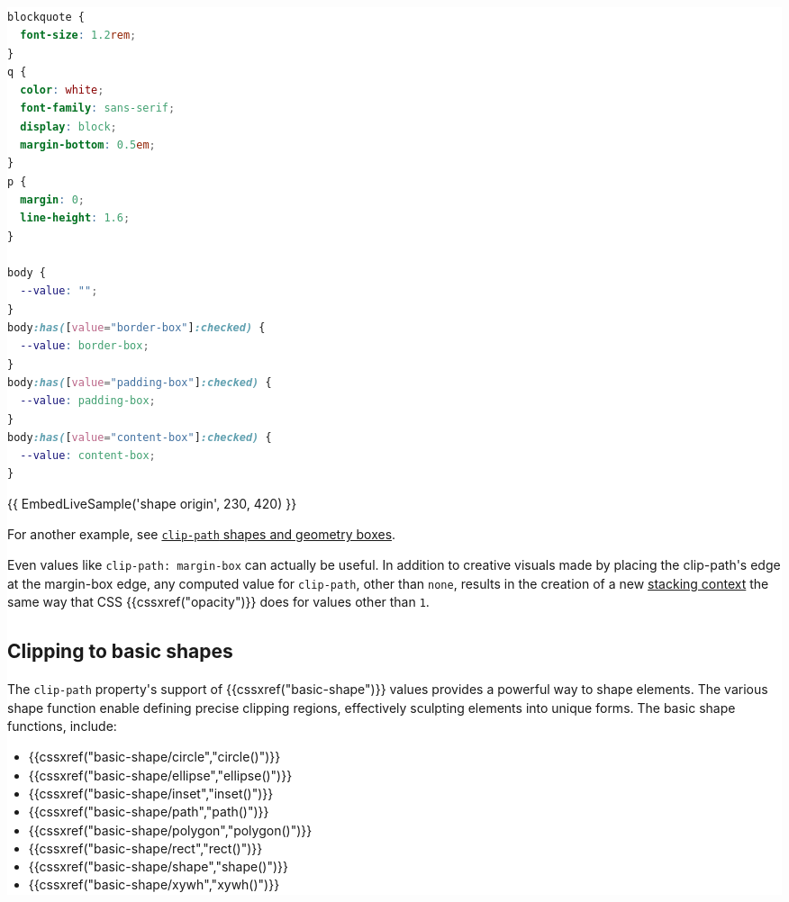 ```css hidden
blockquote {
  font-size: 1.2rem;
}
q {
  color: white;
  font-family: sans-serif;
  display: block;
  margin-bottom: 0.5em;
}
p {
  margin: 0;
  line-height: 1.6;
}

body {
  --value: "";
}
body:has([value="border-box"]:checked) {
  --value: border-box;
}
body:has([value="padding-box"]:checked) {
  --value: padding-box;
}
body:has([value="content-box"]:checked) {
  --value: content-box;
}
```

{{ EmbedLiveSample('shape origin', 230, 420) }}

For another example, see [`clip-path` shapes and geometry boxes](/en-US/docs/Web/CSS/clip-path#shapes_and_geometry_boxes).

Even values like `clip-path: margin-box` can actually be useful. In addition to creative visuals made by placing the clip-path's edge at the margin-box edge, any computed value for `clip-path`, other than `none`, results in the creation of a new [stacking context](/en-US/docs/Web/CSS/CSS_positioned_layout/Stacking_context) the same way that CSS {{cssxref("opacity")}} does for values other than `1`.

## Clipping to basic shapes

The `clip-path` property's support of {{cssxref("basic-shape")}} values provides a powerful way to shape elements. The various shape function enable defining precise clipping regions, effectively sculpting elements into unique forms. The basic shape functions, include:

- {{cssxref("basic-shape/circle","circle()")}}
- {{cssxref("basic-shape/ellipse","ellipse()")}}
- {{cssxref("basic-shape/inset","inset()")}}
- {{cssxref("basic-shape/path","path()")}}
- {{cssxref("basic-shape/polygon","polygon()")}}
- {{cssxref("basic-shape/rect","rect()")}}
- {{cssxref("basic-shape/shape","shape()")}}
- {{cssxref("basic-shape/xywh","xywh()")}}

